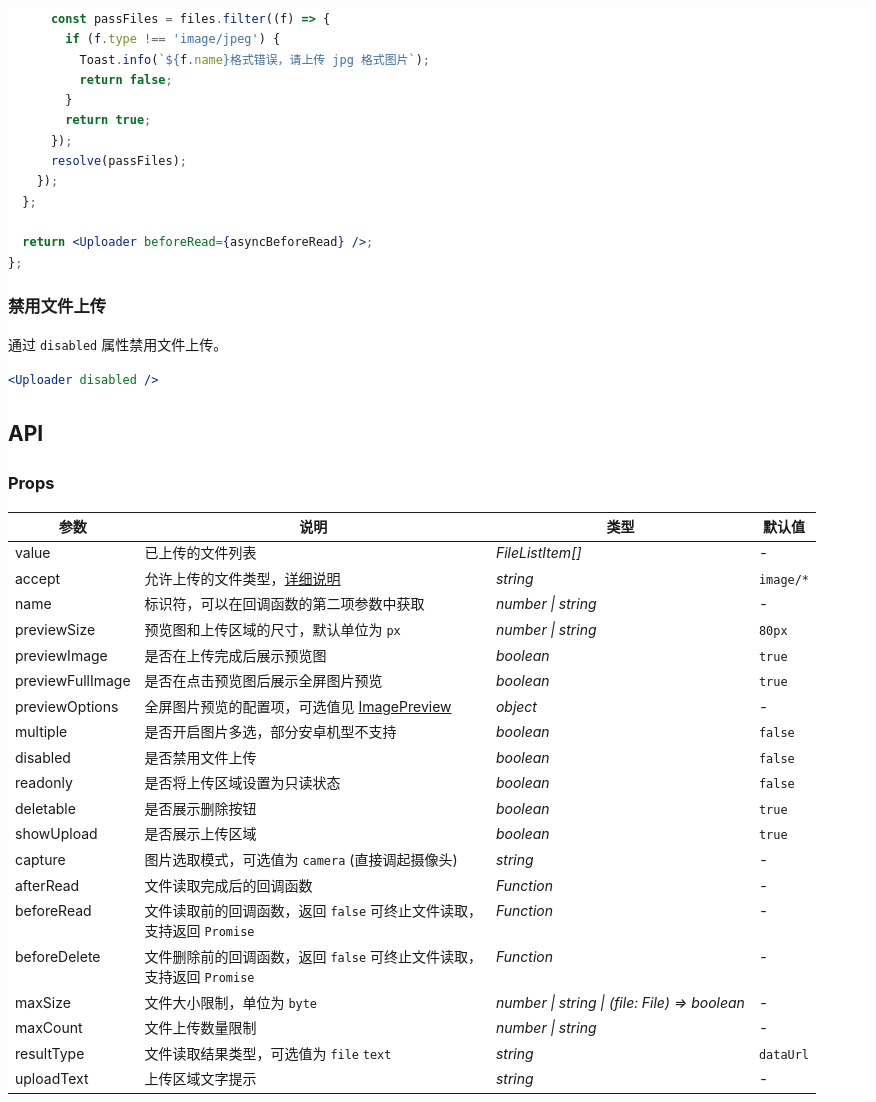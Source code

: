 ```jsx
      const passFiles = files.filter((f) => {
        if (f.type !== 'image/jpeg') {
          Toast.info(`${f.name}格式错误，请上传 jpg 格式图片`);
          return false;
        }
        return true;
      });
      resolve(passFiles);
    });
  };

  return <Uploader beforeRead={asyncBeforeRead} />;
};
```

### 禁用文件上传

通过 `disabled` 属性禁用文件上传。

```jsx
<Uploader disabled />
```

## API

### Props

| 参数 | 说明 | 类型 | 默认值 |
| --- | --- | --- | --- |
| value | 已上传的文件列表 | _FileListItem[]_ | - |
| accept | 允许上传的文件类型，[详细说明](https://developer.mozilla.org/zh-CN/docs/Web/HTML/Element/Input/file#%E9%99%90%E5%88%B6%E5%85%81%E8%AE%B8%E7%9A%84%E6%96%87%E4%BB%B6%E7%B1%BB%E5%9E%8B) | _string_ | `image/*` |
| name | 标识符，可以在回调函数的第二项参数中获取 | _number \| string_ | - |
| previewSize | 预览图和上传区域的尺寸，默认单位为 `px` | _number \| string_ | `80px` |
| previewImage | 是否在上传完成后展示预览图 | _boolean_ | `true` |
| previewFullImage | 是否在点击预览图后展示全屏图片预览 | _boolean_ | `true` |
| previewOptions | 全屏图片预览的配置项，可选值见 [ImagePreview](#/zh-CN/image-preview) | _object_ | - |
| multiple | 是否开启图片多选，部分安卓机型不支持 | _boolean_ | `false` |
| disabled | 是否禁用文件上传 | _boolean_ | `false` |
| readonly | 是否将上传区域设置为只读状态 | _boolean_ | `false` |
| deletable | 是否展示删除按钮 | _boolean_ | `true` |
| showUpload | 是否展示上传区域 | _boolean_ | `true` |
| capture | 图片选取模式，可选值为 `camera` (直接调起摄像头) | _string_ | - |
| afterRead | 文件读取完成后的回调函数 | _Function_ | - |
| beforeRead | 文件读取前的回调函数，返回 `false` 可终止文件读取，<br>支持返回 `Promise` | _Function_ | - |
| beforeDelete | 文件删除前的回调函数，返回 `false` 可终止文件读取，<br>支持返回 `Promise` | _Function_ | - |
| maxSize | 文件大小限制，单位为 `byte` | _number \| string \| (file: File) => boolean_ | - |
| maxCount | 文件上传数量限制 | _number \| string_ | - |
| resultType | 文件读取结果类型，可选值为 `file` `text` | _string_ | `dataUrl` |
| uploadText | 上传区域文字提示 | _string_ | - |